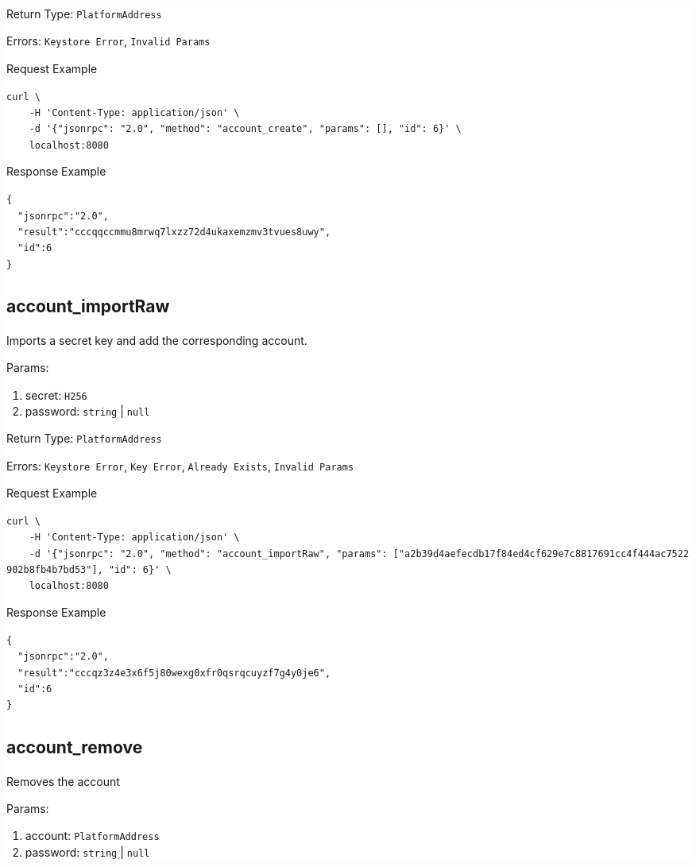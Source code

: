 Return Type: `PlatformAddress`

Errors: `Keystore Error`, `Invalid Params`

Request Example
```
curl \
    -H 'Content-Type: application/json' \
    -d '{"jsonrpc": "2.0", "method": "account_create", "params": [], "id": 6}' \
    localhost:8080
```

Response Example
```
{
  "jsonrpc":"2.0",
  "result":"cccqqccmmu8mrwq7lxzz72d4ukaxemzmv3tvues8uwy",
  "id":6
}
```

## account_importRaw
Imports a secret key and add the corresponding account.

Params:
 1. secret: `H256`
 2. password: `string` | `null`

Return Type: `PlatformAddress`

Errors: `Keystore Error`, `Key Error`, `Already Exists`, `Invalid Params`

Request Example
```
curl \
    -H 'Content-Type: application/json' \
    -d '{"jsonrpc": "2.0", "method": "account_importRaw", "params": ["a2b39d4aefecdb17f84ed4cf629e7c8817691cc4f444ac7522902b8fb4b7bd53"], "id": 6}' \
    localhost:8080
```

Response Example
```
{
  "jsonrpc":"2.0",
  "result":"cccqz3z4e3x6f5j80wexg0xfr0qsrqcuyzf7g4y0je6",
  "id":6
}
```

## account_remove
Removes the account

Params:
 1. account: `PlatformAddress`
 2. password: `string` | `null`
